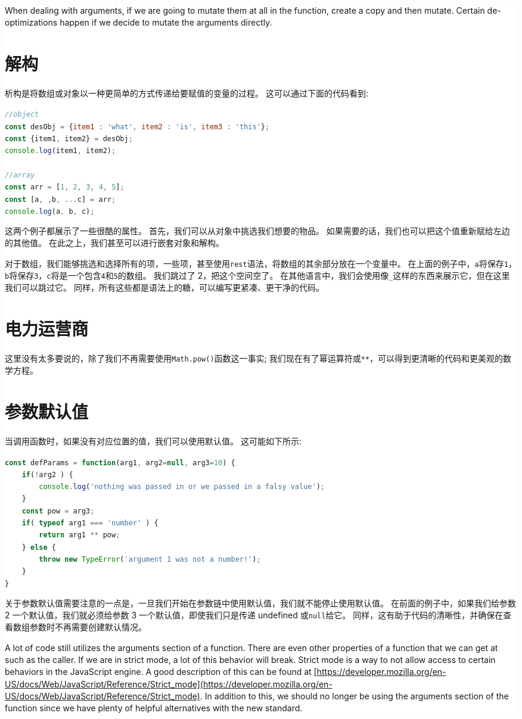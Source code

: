When dealing with arguments, if we are going to mutate them at all in the function, create a copy and then mutate. Certain de-optimizations happen if we decide to mutate the arguments directly.

# 解构

析构是将数组或对象以一种更简单的方式传递给要赋值的变量的过程。 这可以通过下面的代码看到:

```js
//object
const desObj = {item1 : 'what', item2 : 'is', item3 : 'this'};
const {item1, item2} = desObj;
console.log(item1, item2);

//array
const arr = [1, 2, 3, 4, 5];
const [a, ,b, ...c] = arr;
console.log(a, b, c);
```

这两个例子都展示了一些很酷的属性。 首先，我们可以从对象中挑选我们想要的物品。 如果需要的话，我们也可以把这个值重新赋给左边的其他值。 在此之上，我们甚至可以进行嵌套对象和解构。

对于数组，我们能够挑选和选择所有的项，一些项，甚至使用`rest`语法，将数组的其余部分放在一个变量中。 在上面的例子中，`a`将保存`1`，`b`将保存`3`，`c`将是一个包含`4`和`5`的数组。 我们跳过了 2，把这个空间空了。 在其他语言中，我们会使用像`_`这样的东西来展示它，但在这里我们可以跳过它。 同样，所有这些都是语法上的糖，可以编写更紧凑、更干净的代码。

# 电力运营商

这里没有太多要说的，除了我们不再需要使用`Math.pow()`函数这一事实; 我们现在有了幂运算符或`**`，可以得到更清晰的代码和更美观的数学方程。

# 参数默认值

当调用函数时，如果没有对应位置的值，我们可以使用默认值。 这可能如下所示:

```js
const defParams = function(arg1, arg2=null, arg3=10) {
    if(!arg2 ) {
        console.log('nothing was passed in or we passed in a falsy value');
    }
    const pow = arg3;
    if( typeof arg1 === 'number' ) {
        return arg1 ** pow;
    } else {
        throw new TypeError('argument 1 was not a number!');
    }
}
```

关于参数默认值需要注意的一点是，一旦我们开始在参数链中使用默认值，我们就不能停止使用默认值。 在前面的例子中，如果我们给参数 2 一个默认值，我们就必须给参数 3 一个默认值，即使我们只是传递 undefined 或`null`给它。 同样，这有助于代码的清晰性，并确保在查看数组参数时不再需要创建默认情况。

A lot of code still utilizes the arguments section of a function. There are even other properties of a function that we can get at such as the caller. If we are in strict mode, a lot of this behavior will break. Strict mode is a way to not allow access to certain behaviors in the JavaScript engine. A good description of this can be found at [https://developer.mozilla.org/en-US/docs/Web/JavaScript/Reference/Strict_mode](https://developer.mozilla.org/en-US/docs/Web/JavaScript/Reference/Strict_mode). In addition to this, we should no longer be using the arguments section of the function since we have plenty of helpful alternatives with the new standard.
